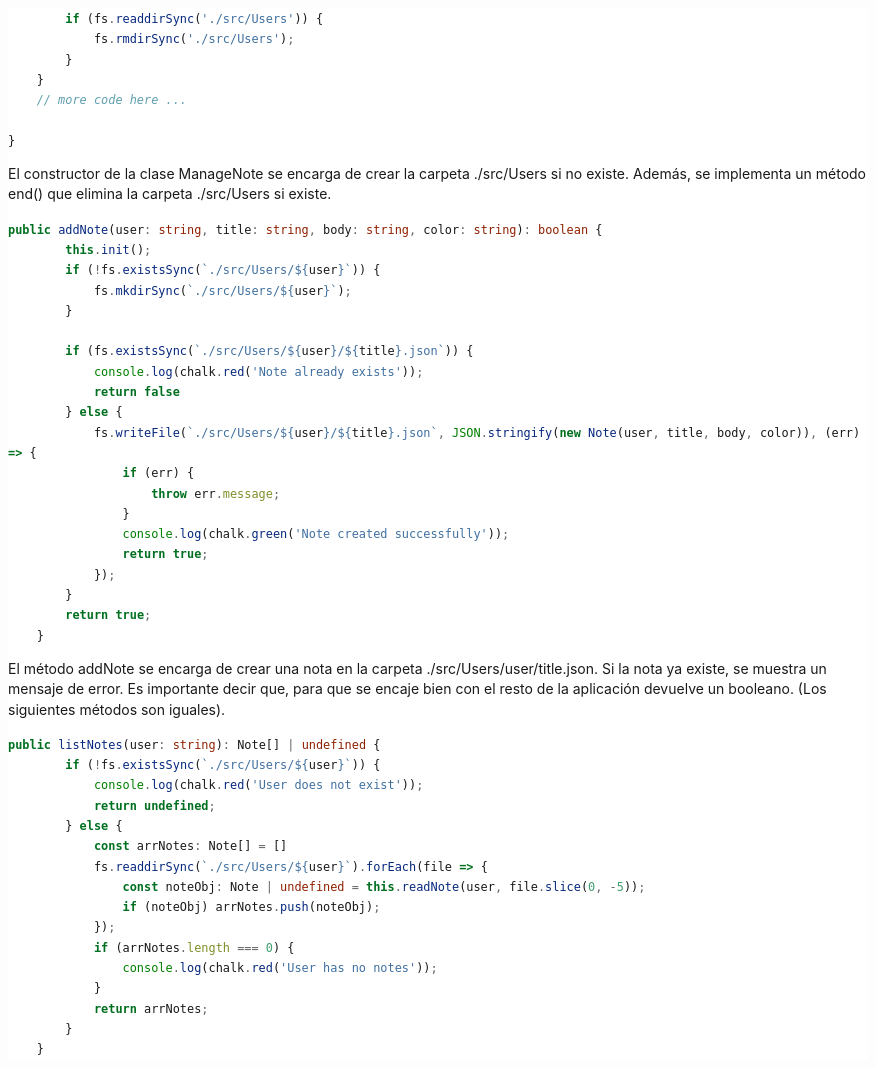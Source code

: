```typescript
        if (fs.readdirSync('./src/Users')) {
            fs.rmdirSync('./src/Users');
        }
    }
    // more code here ...

}
```

El constructor de la clase ManageNote se encarga de crear la carpeta ./src/Users si no existe. Además, se implementa un método end() que elimina la carpeta ./src/Users si existe.

```typescript
public addNote(user: string, title: string, body: string, color: string): boolean {
        this.init();
        if (!fs.existsSync(`./src/Users/${user}`)) {
            fs.mkdirSync(`./src/Users/${user}`);
        }

        if (fs.existsSync(`./src/Users/${user}/${title}.json`)) {
            console.log(chalk.red('Note already exists'));
            return false
        } else {
            fs.writeFile(`./src/Users/${user}/${title}.json`, JSON.stringify(new Note(user, title, body, color)), (err) => {
                if (err) {
                    throw err.message;
                }
                console.log(chalk.green('Note created successfully'));
                return true;
            });
        }
        return true;
    }
```

El método addNote se encarga de crear una nota en la carpeta ./src/Users/user/title.json. Si la nota ya existe, se muestra un mensaje de error. Es importante decir que, para que se encaje bien con el resto de la aplicación devuelve un booleano. (Los siguientes métodos son iguales).

```typescript
public listNotes(user: string): Note[] | undefined {
        if (!fs.existsSync(`./src/Users/${user}`)) {
            console.log(chalk.red('User does not exist'));
            return undefined;
        } else {
            const arrNotes: Note[] = []
            fs.readdirSync(`./src/Users/${user}`).forEach(file => {
                const noteObj: Note | undefined = this.readNote(user, file.slice(0, -5));
                if (noteObj) arrNotes.push(noteObj);
            });
            if (arrNotes.length === 0) {
                console.log(chalk.red('User has no notes'));
            }
            return arrNotes;
        }
    }
```
